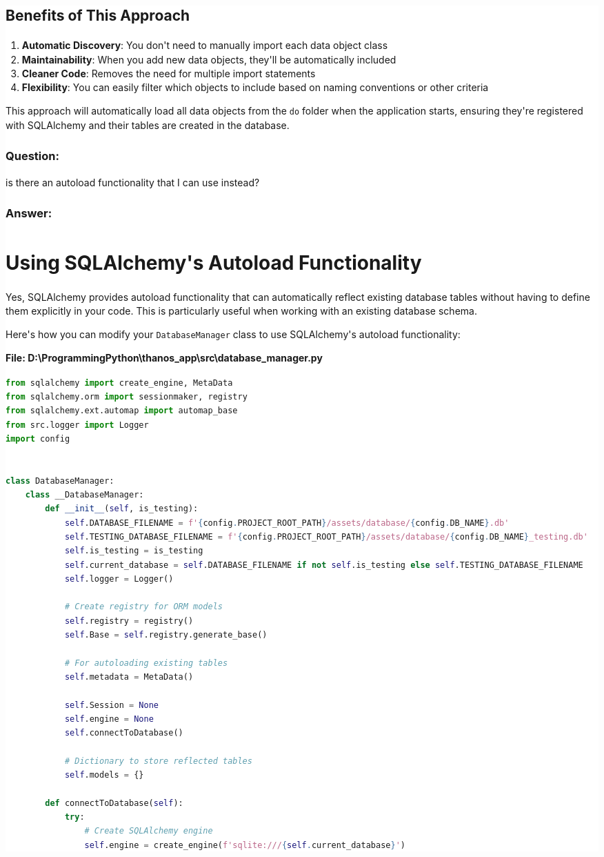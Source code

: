 ## Benefits of This Approach

1. **Automatic Discovery**: You don't need to manually import each data object class
2. **Maintainability**: When you add new data objects, they'll be automatically included
3. **Cleaner Code**: Removes the need for multiple import statements
4. **Flexibility**: You can easily filter which objects to include based on naming conventions or other criteria

This approach will automatically load all data objects from the `do` folder when the application starts, ensuring they're registered with SQLAlchemy and their tables are created in the database.

### Question:
is there an autoload functionality that I can use  instead?

### Answer:
# Using SQLAlchemy's Autoload Functionality

Yes, SQLAlchemy provides autoload functionality that can automatically reflect existing database tables without having to define them explicitly in your code. This is particularly useful when working with an existing database schema.

Here's how you can modify your `DatabaseManager` class to use SQLAlchemy's autoload functionality:

**File: D:\ProgrammingPython\thanos_app\src\database_manager.py**
```python
from sqlalchemy import create_engine, MetaData
from sqlalchemy.orm import sessionmaker, registry
from sqlalchemy.ext.automap import automap_base
from src.logger import Logger
import config


class DatabaseManager:
    class __DatabaseManager:
        def __init__(self, is_testing):
            self.DATABASE_FILENAME = f'{config.PROJECT_ROOT_PATH}/assets/database/{config.DB_NAME}.db'
            self.TESTING_DATABASE_FILENAME = f'{config.PROJECT_ROOT_PATH}/assets/database/{config.DB_NAME}_testing.db'
            self.is_testing = is_testing
            self.current_database = self.DATABASE_FILENAME if not self.is_testing else self.TESTING_DATABASE_FILENAME
            self.logger = Logger()

            # Create registry for ORM models
            self.registry = registry()
            self.Base = self.registry.generate_base()
            
            # For autoloading existing tables
            self.metadata = MetaData()
            
            self.Session = None
            self.engine = None
            self.connectToDatabase()
            
            # Dictionary to store reflected tables
            self.models = {}

        def connectToDatabase(self):
            try:
                # Create SQLAlchemy engine
                self.engine = create_engine(f'sqlite:///{self.current_database}')

```